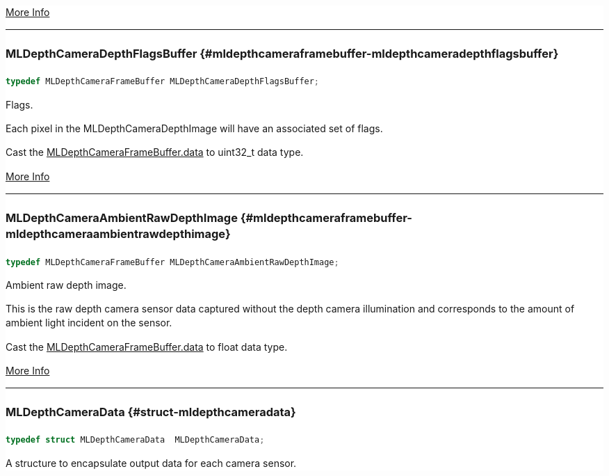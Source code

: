 
[More Info](/versioned_docs/version-22-Feb-2023/api-ref/api/Modules/group___camera/struct_m_l_depth_camera_frame_buffer.md)



-----------

### MLDepthCameraDepthFlagsBuffer {#mldepthcameraframebuffer-mldepthcameradepthflagsbuffer}

```cpp
typedef MLDepthCameraFrameBuffer MLDepthCameraDepthFlagsBuffer;
```

Flags. 

Each pixel in the MLDepthCameraDepthImage will have an associated set of flags.

Cast the [MLDepthCameraFrameBuffer.data](/versioned_docs/version-22-Feb-2023/api-ref/api/Modules/group___camera/struct_m_l_depth_camera_frame_buffer.md#void-data) to uint32_t data type. 



[More Info](/versioned_docs/version-22-Feb-2023/api-ref/api/Modules/group___camera/struct_m_l_depth_camera_frame_buffer.md)



-----------

### MLDepthCameraAmbientRawDepthImage {#mldepthcameraframebuffer-mldepthcameraambientrawdepthimage}

```cpp
typedef MLDepthCameraFrameBuffer MLDepthCameraAmbientRawDepthImage;
```

Ambient raw depth image. 

This is the raw depth camera sensor data captured without the depth camera illumination and corresponds to the amount of ambient light incident on the sensor.

Cast the [MLDepthCameraFrameBuffer.data](/versioned_docs/version-22-Feb-2023/api-ref/api/Modules/group___camera/struct_m_l_depth_camera_frame_buffer.md#void-data) to float data type. 



[More Info](/versioned_docs/version-22-Feb-2023/api-ref/api/Modules/group___camera/struct_m_l_depth_camera_frame_buffer.md)



-----------

### MLDepthCameraData {#struct-mldepthcameradata}

```cpp
typedef struct MLDepthCameraData  MLDepthCameraData;
```

A structure to encapsulate output data for each camera sensor. 
